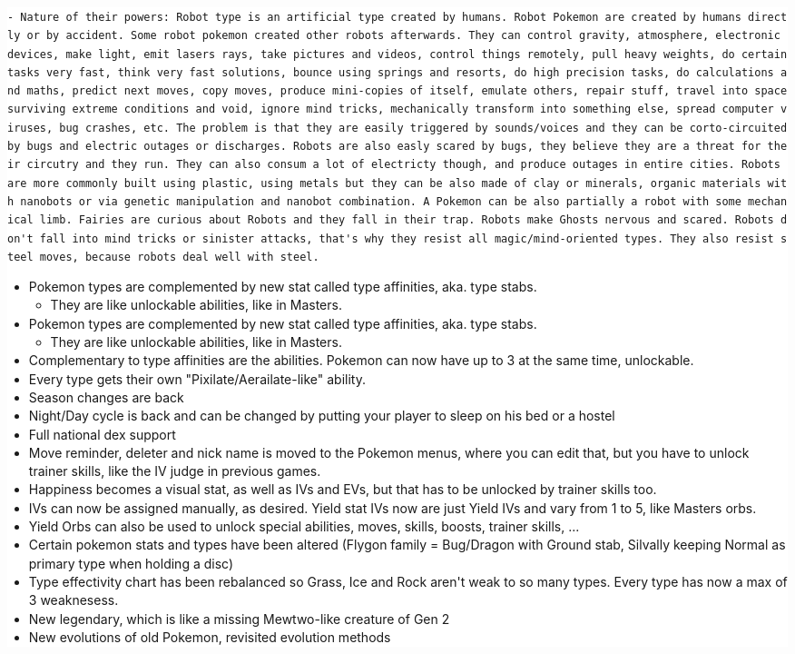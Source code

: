 	- Nature of their powers: Robot type is an artificial type created by humans. Robot Pokemon are created by humans directly or by accident. Some robot pokemon created other robots afterwards. They can control gravity, atmosphere, electronic devices, make light, emit lasers rays, take pictures and videos, control things remotely, pull heavy weights, do certain tasks very fast, think very fast solutions, bounce using springs and resorts, do high precision tasks, do calculations and maths, predict next moves, copy moves, produce mini-copies of itself, emulate others, repair stuff, travel into space surviving extreme conditions and void, ignore mind tricks, mechanically transform into something else, spread computer viruses, bug crashes, etc. The problem is that they are easily triggered by sounds/voices and they can be corto-circuited by bugs and electric outages or discharges. Robots are also easly scared by bugs, they believe they are a threat for their circutry and they run. They can also consum a lot of electricty though, and produce outages in entire cities. Robots are more commonly built using plastic, using metals but they can be also made of clay or minerals, organic materials with nanobots or via genetic manipulation and nanobot combination. A Pokemon can be also partially a robot with some mechanical limb. Fairies are curious about Robots and they fall in their trap. Robots make Ghosts nervous and scared. Robots don't fall into mind tricks or sinister attacks, that's why they resist all magic/mind-oriented types. They also resist steel moves, because robots deal well with steel.
- Pokemon types are complemented by new stat called type affinities, aka. type stabs.
	- They are like unlockable abilities, like in Masters.
- Pokemon types are complemented by new stat called type affinities, aka. type stabs.
	- They are like unlockable abilities, like in Masters.
- Complementary to type affinities are the abilities. Pokemon can now have up to 3 at the same time, unlockable.
- Every type gets their own "Pixilate/Aerailate-like" ability.
- Season changes are back
- Night/Day cycle is back and can be changed by putting your player to sleep on his bed or a hostel
- Full national dex support
- Move reminder, deleter and nick name is moved to the Pokemon menus, where you can edit that,
but you have to unlock trainer skills, like the IV judge in previous games.
- Happiness becomes a visual stat, as well as IVs and EVs, but that has to be unlocked by trainer skills too.
- IVs can now be assigned manually, as desired. Yield stat IVs now are just Yield IVs and vary from 1 to 5, like Masters orbs.
- Yield Orbs can also be used to unlock special abilities, moves, skills, boosts, trainer skills, ...
- Certain pokemon stats and types have been altered (Flygon family = Bug/Dragon with Ground stab, Silvally keeping Normal as primary type when holding a disc)
- Type effectivity chart has been rebalanced so Grass, Ice and Rock aren't weak to so many types. Every type
has now a max of 3 weaknesess.
- New legendary, which is like a missing Mewtwo-like creature of Gen 2
- New evolutions of old Pokemon, revisited evolution methods